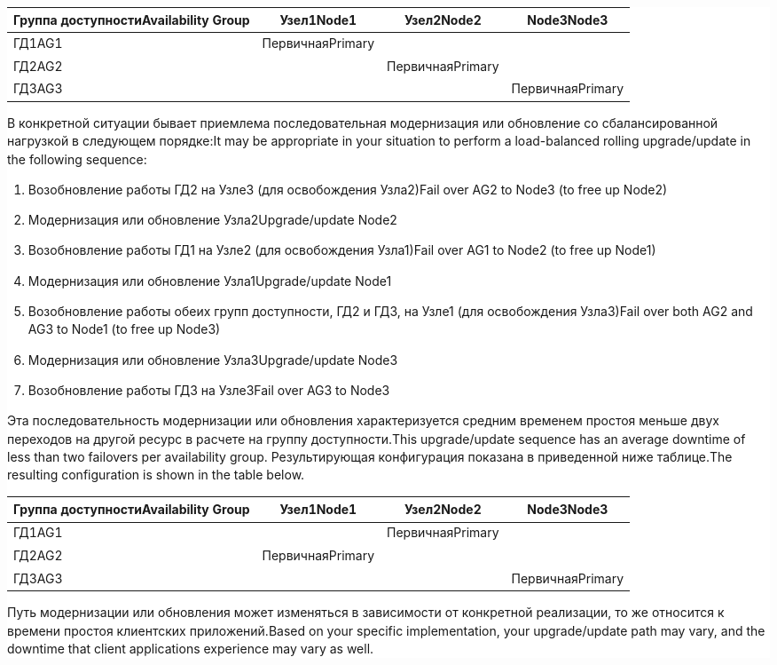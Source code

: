 |<span data-ttu-id="f4849-170">Группа доступности</span><span class="sxs-lookup"><span data-stu-id="f4849-170">Availability Group</span></span>|<span data-ttu-id="f4849-171">Узел1</span><span class="sxs-lookup"><span data-stu-id="f4849-171">Node1</span></span>|<span data-ttu-id="f4849-172">Узел2</span><span class="sxs-lookup"><span data-stu-id="f4849-172">Node2</span></span>|<span data-ttu-id="f4849-173">Node3</span><span class="sxs-lookup"><span data-stu-id="f4849-173">Node3</span></span>|  
|------------------------|-----------|-----------|-----------|  
|<span data-ttu-id="f4849-174">ГД1</span><span class="sxs-lookup"><span data-stu-id="f4849-174">AG1</span></span>|<span data-ttu-id="f4849-175">Первичная</span><span class="sxs-lookup"><span data-stu-id="f4849-175">Primary</span></span>|||  
|<span data-ttu-id="f4849-176">ГД2</span><span class="sxs-lookup"><span data-stu-id="f4849-176">AG2</span></span>||<span data-ttu-id="f4849-177">Первичная</span><span class="sxs-lookup"><span data-stu-id="f4849-177">Primary</span></span>||  
|<span data-ttu-id="f4849-178">ГД3</span><span class="sxs-lookup"><span data-stu-id="f4849-178">AG3</span></span>|||<span data-ttu-id="f4849-179">Первичная</span><span class="sxs-lookup"><span data-stu-id="f4849-179">Primary</span></span>|  
  
 <span data-ttu-id="f4849-180">В конкретной ситуации бывает приемлема последовательная модернизация или обновление со сбалансированной нагрузкой в следующем порядке:</span><span class="sxs-lookup"><span data-stu-id="f4849-180">It may be appropriate in your situation to perform a load-balanced rolling upgrade/update in the following sequence:</span></span>  
  
1.  <span data-ttu-id="f4849-181">Возобновление работы ГД2 на Узле3 (для освобождения Узла2)</span><span class="sxs-lookup"><span data-stu-id="f4849-181">Fail over AG2 to Node3 (to free up Node2)</span></span>  
  
2.  <span data-ttu-id="f4849-182">Модернизация или обновление Узла2</span><span class="sxs-lookup"><span data-stu-id="f4849-182">Upgrade/update Node2</span></span>  
  
3.  <span data-ttu-id="f4849-183">Возобновление работы ГД1 на Узле2 (для освобождения Узла1)</span><span class="sxs-lookup"><span data-stu-id="f4849-183">Fail over AG1 to Node2 (to free up Node1)</span></span>  
  
4.  <span data-ttu-id="f4849-184">Модернизация или обновление Узла1</span><span class="sxs-lookup"><span data-stu-id="f4849-184">Upgrade/update Node1</span></span>  
  
5.  <span data-ttu-id="f4849-185">Возобновление работы обеих групп доступности, ГД2 и ГД3, на Узле1 (для освобождения Узла3)</span><span class="sxs-lookup"><span data-stu-id="f4849-185">Fail over both AG2 and AG3 to Node1 (to free up Node3)</span></span>  
  
6.  <span data-ttu-id="f4849-186">Модернизация или обновление Узла3</span><span class="sxs-lookup"><span data-stu-id="f4849-186">Upgrade/update Node3</span></span>  
  
7.  <span data-ttu-id="f4849-187">Возобновление работы ГД3 на Узле3</span><span class="sxs-lookup"><span data-stu-id="f4849-187">Fail over AG3 to Node3</span></span>  
  
 <span data-ttu-id="f4849-188">Эта последовательность модернизации или обновления характеризуется средним временем простоя меньше двух переходов на другой ресурс в расчете на группу доступности.</span><span class="sxs-lookup"><span data-stu-id="f4849-188">This upgrade/update sequence has an average downtime of less than two failovers per availability group.</span></span> <span data-ttu-id="f4849-189">Результирующая конфигурация показана в приведенной ниже таблице.</span><span class="sxs-lookup"><span data-stu-id="f4849-189">The resulting configuration is shown in the table below.</span></span>  
  
|<span data-ttu-id="f4849-190">Группа доступности</span><span class="sxs-lookup"><span data-stu-id="f4849-190">Availability Group</span></span>|<span data-ttu-id="f4849-191">Узел1</span><span class="sxs-lookup"><span data-stu-id="f4849-191">Node1</span></span>|<span data-ttu-id="f4849-192">Узел2</span><span class="sxs-lookup"><span data-stu-id="f4849-192">Node2</span></span>|<span data-ttu-id="f4849-193">Node3</span><span class="sxs-lookup"><span data-stu-id="f4849-193">Node3</span></span>|  
|------------------------|-----------|-----------|-----------|  
|<span data-ttu-id="f4849-194">ГД1</span><span class="sxs-lookup"><span data-stu-id="f4849-194">AG1</span></span>||<span data-ttu-id="f4849-195">Первичная</span><span class="sxs-lookup"><span data-stu-id="f4849-195">Primary</span></span>||  
|<span data-ttu-id="f4849-196">ГД2</span><span class="sxs-lookup"><span data-stu-id="f4849-196">AG2</span></span>|<span data-ttu-id="f4849-197">Первичная</span><span class="sxs-lookup"><span data-stu-id="f4849-197">Primary</span></span>|||  
|<span data-ttu-id="f4849-198">ГД3</span><span class="sxs-lookup"><span data-stu-id="f4849-198">AG3</span></span>|||<span data-ttu-id="f4849-199">Первичная</span><span class="sxs-lookup"><span data-stu-id="f4849-199">Primary</span></span>|  
  
 <span data-ttu-id="f4849-200">Путь модернизации или обновления может изменяться в зависимости от конкретной реализации, то же относится к времени простоя клиентских приложений.</span><span class="sxs-lookup"><span data-stu-id="f4849-200">Based on your specific implementation, your upgrade/update path may vary, and the downtime that client applications experience may vary as well.</span></span>  
  
  
